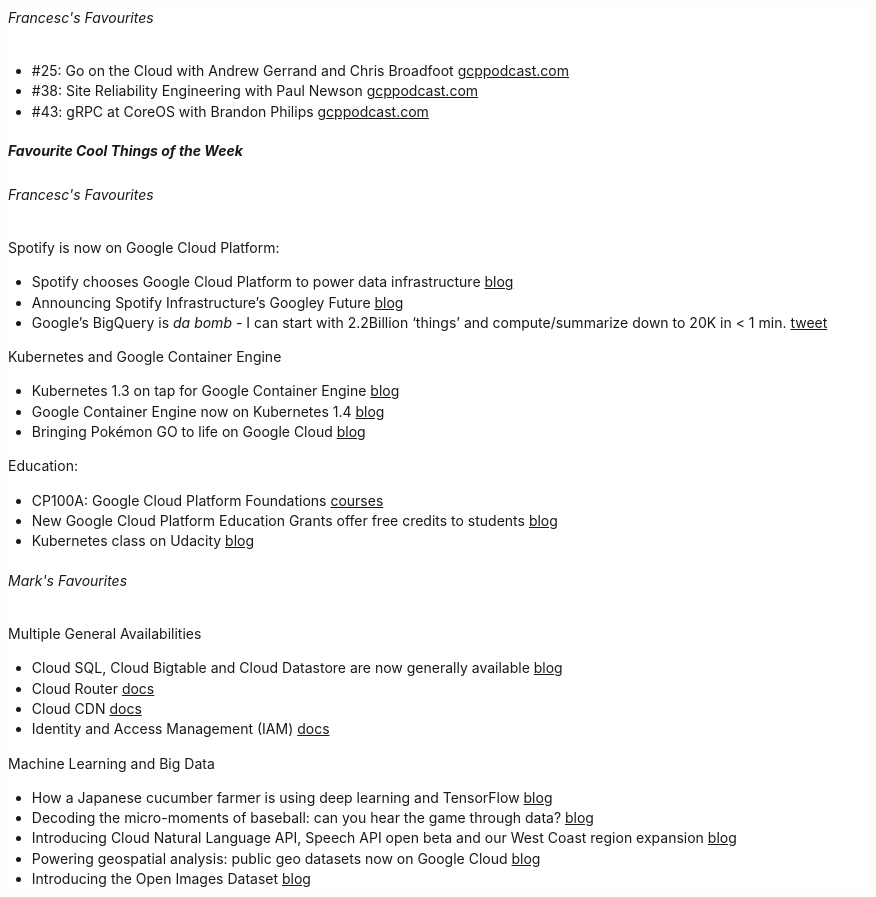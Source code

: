 ###### Francesc's Favourites

- #25: Go on the Cloud with Andrew Gerrand and Chris Broadfoot [gcppodcast.com](https://www.gcppodcast.com/post/episode-25-go-with-andrew-and-chris/)
- #38: Site Reliability Engineering with Paul Newson [gcppodcast.com](https://www.gcppodcast.com/post/episode-38-site-reliability-engineering-with-paul-newson/)
- #43: gRPC at CoreOS with Brandon Philips [gcppodcast.com](https://www.gcppodcast.com/post/episode-43-grpc-with-brandon-philips/)

##### Favourite Cool Things of the Week

###### Francesc's Favourites

Spotify is now on Google Cloud Platform:

- Spotify chooses Google Cloud Platform to power data infrastructure [blog](http://googlecloudplatform.blogspot.com/2016/02/Spotify-chooses-Google-Cloud-Platform-to-power-data-infrastructure.html)
- Announcing Spotify Infrastructure’s Googley Future [blog](https://news.spotify.com/us/2016/02/23/announcing-spotify-infrastructures-googley-future/)
- Google’s BigQuery is *da bomb* - I can start with 2.2Billion ‘things’ and compute/summarize down to 20K in < 1 min. [tweet](https://twitter.com/plamere/status/702168809445134336)

Kubernetes and Google Container Engine

- Kubernetes 1.3 on tap for Google Container Engine [blog](https://cloudplatform.googleblog.com/2016/07/Kubernetes-1.3-on-tap-for-Google-Container-Engine.html)
- Google Container Engine now on Kubernetes 1.4 [blog](https://cloudplatform.googleblog.com/2016/09/Google-Container-Engine-now-on-Kubernetes-1.4.html)
- Bringing Pokémon GO to life on Google Cloud [blog](https://cloudplatform.googleblog.com/2016/09/bringing-Pokemon-GO-to-life-on-Google-Cloud.html)

Education:

- CP100A: Google Cloud Platform Foundations [courses](https://cloud.google.com/training/courses)
- New Google Cloud Platform Education Grants offer free credits to students [blog](https://cloudplatform.googleblog.com/2016/06/new-Google-Cloud-Platform-Education-Grants-offer-free-credits-to-students.html)
- Kubernetes class on Udacity [blog](https://cloudplatform.googleblog.com/2016/05/up-your-DevOps-chops-with-this-online-Kubernetes-class.html)

###### Mark's Favourites

Multiple General Availabilities

- Cloud SQL, Cloud Bigtable and Cloud Datastore are now generally available [blog](https://cloudplatform.googleblog.com/2016/08/why-Google-Cloud-Platform-is-ready-for-your-enterprise-database-workloads.html) 
- Cloud Router [docs](https://cloud.google.com/compute/docs/cloudrouter)
- Cloud CDN [docs](https://cloud.google.com/cdn/docs/)
- Identity and Access Management (IAM) [docs](https://cloud.google.com/iam/docs/)

Machine Learning and Big Data

- How a Japanese cucumber farmer is using deep learning and TensorFlow [blog](https://cloud.google.com/blog/big-data/2016/08/how-a-japanese-cucumber-farmer-is-using-deep-learning-and-tensorflow)
- Decoding the micro-moments of baseball: can you hear the game through data? [blog](https://cloudplatform.googleblog.com/2016/10/decoding-the-micro-moments-of-baseball-can-you-hear-the-game-through-data.html)
- Introducing Cloud Natural Language API, Speech API open beta and our West Coast region expansion [blog](https://cloudplatform.googleblog.com/2016/07/the-latest-for-Cloud-customers-machine-learning-and-west-coast-expansion.html)
- Powering geospatial analysis: public geo datasets now on Google Cloud [blog](https://cloudplatform.googleblog.com/2016/10/powering-geospatial-analysis-public-geo-datasets-now-on-Google-Cloud.html)
- Introducing the Open Images Dataset [blog](https://research.googleblog.com/2016/09/introducing-open-images-dataset.html)
